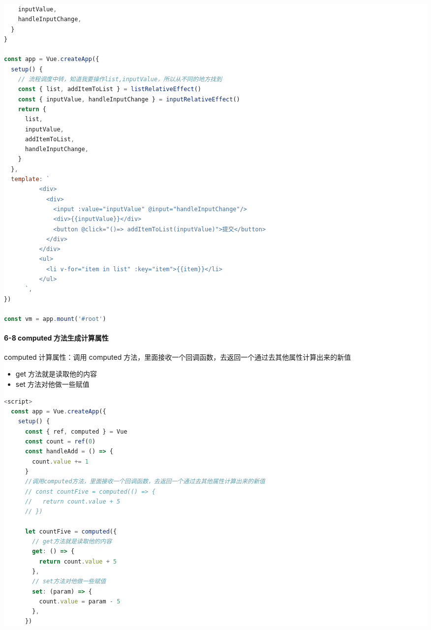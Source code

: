 ```javascript
    inputValue,
    handleInputChange,
  }
}

const app = Vue.createApp({
  setup() {
    // 流程调度中转，知道我要操作list,inputValue，所以从不同的地方找到
    const { list, addItemToList } = listRelativeEffect()
    const { inputValue, handleInputChange } = inputRelativeEffect()
    return {
      list,
      inputValue,
      addItemToList,
      handleInputChange,
    }
  },
  template: `
          <div>
            <div>
              <input :value="inputValue" @input="handleInputChange"/>
              <div>{{inputValue}}</div>
              <button @click="()=> addItemToList(inputValue)">提交</button>
            </div>
          </div>
          <ul>
            <li v-for="item in list" :key="item">{{item}}</li>
          </ul>
      `,
})

const vm = app.mount('#root')
```

#### 6-8 computed 方法生成计算属性

computed 计算属性：调用 computed 方法，里面接收一个回调函数，去返回一个通过去其他属性计算出来的新值

- get 方法就是读取他的内容
- set 方法对他做一些赋值

```javascript
<script>
  const app = Vue.createApp({
    setup() {
      const { ref, computed } = Vue
      const count = ref(0)
      const handleAdd = () => {
        count.value += 1
      }
      //调用computed方法，里面接收一个回调函数，去返回一个通过去其他属性计算出来的新值
      // const countFive = computed(() => {
      //   return count.value + 5
      // })

      let countFive = computed({
        // get方法就是读取他的内容
        get: () => {
          return count.value + 5
        },
        // set方法对他做一些赋值
        set: (param) => {
          count.value = param - 5
        },
      })
```